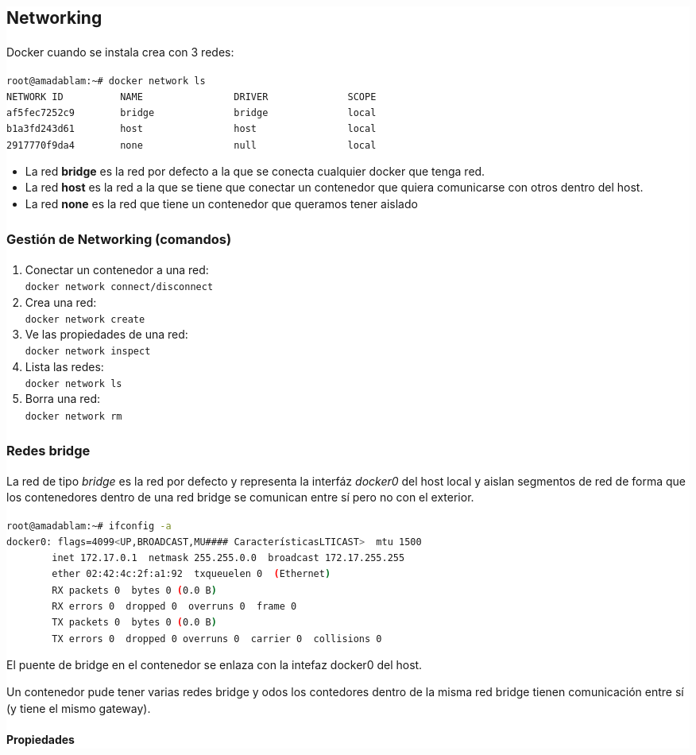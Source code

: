 ## Networking

Docker cuando se instala crea con 3 redes:

~~~ bash
root@amadablam:~# docker network ls
NETWORK ID          NAME                DRIVER              SCOPE
af5fec7252c9        bridge              bridge              local
b1a3fd243d61        host                host                local
2917770f9da4        none                null                local
~~~

* La red **bridge** es la red por defecto a la que se conecta cualquier docker que tenga red.
* La red **host** es la red a la que se tiene que conectar un contenedor que quiera comunicarse con otros dentro del host.
* La red **none** es la red que tiene un contenedor que queramos tener aislado

### Gestión de Networking (comandos)

1. Conectar un contenedor a una red:  
   `docker network connect/disconnect`
2. Crea una red:  
   `docker network create`
3. Ve las propiedades de una red:  
   `docker network inspect`
4. Lista las redes:  
   `docker network ls`
5. Borra una red:  
   `docker network rm`

### Redes bridge

La red de tipo _bridge_ es la red por defecto y representa la interfáz _docker0_ del host local y aislan segmentos de red de forma que los contenedores dentro  de una red bridge se comunican entre sí pero no con el exterior.

~~~ bash
root@amadablam:~# ifconfig -a
docker0: flags=4099<UP,BROADCAST,MU#### CaracterísticasLTICAST>  mtu 1500
        inet 172.17.0.1  netmask 255.255.0.0  broadcast 172.17.255.255
        ether 02:42:4c:2f:a1:92  txqueuelen 0  (Ethernet)
        RX packets 0  bytes 0 (0.0 B)
        RX errors 0  dropped 0  overruns 0  frame 0
        TX packets 0  bytes 0 (0.0 B)
        TX errors 0  dropped 0 overruns 0  carrier 0  collisions 0
~~~

El puente de bridge en el contenedor se enlaza con la intefaz docker0 del host.

Un contenedor pude tener varias redes bridge y odos los contedores dentro de la misma red bridge tienen comunicación entre sí (y tiene el mismo gateway).

#### Propiedades
